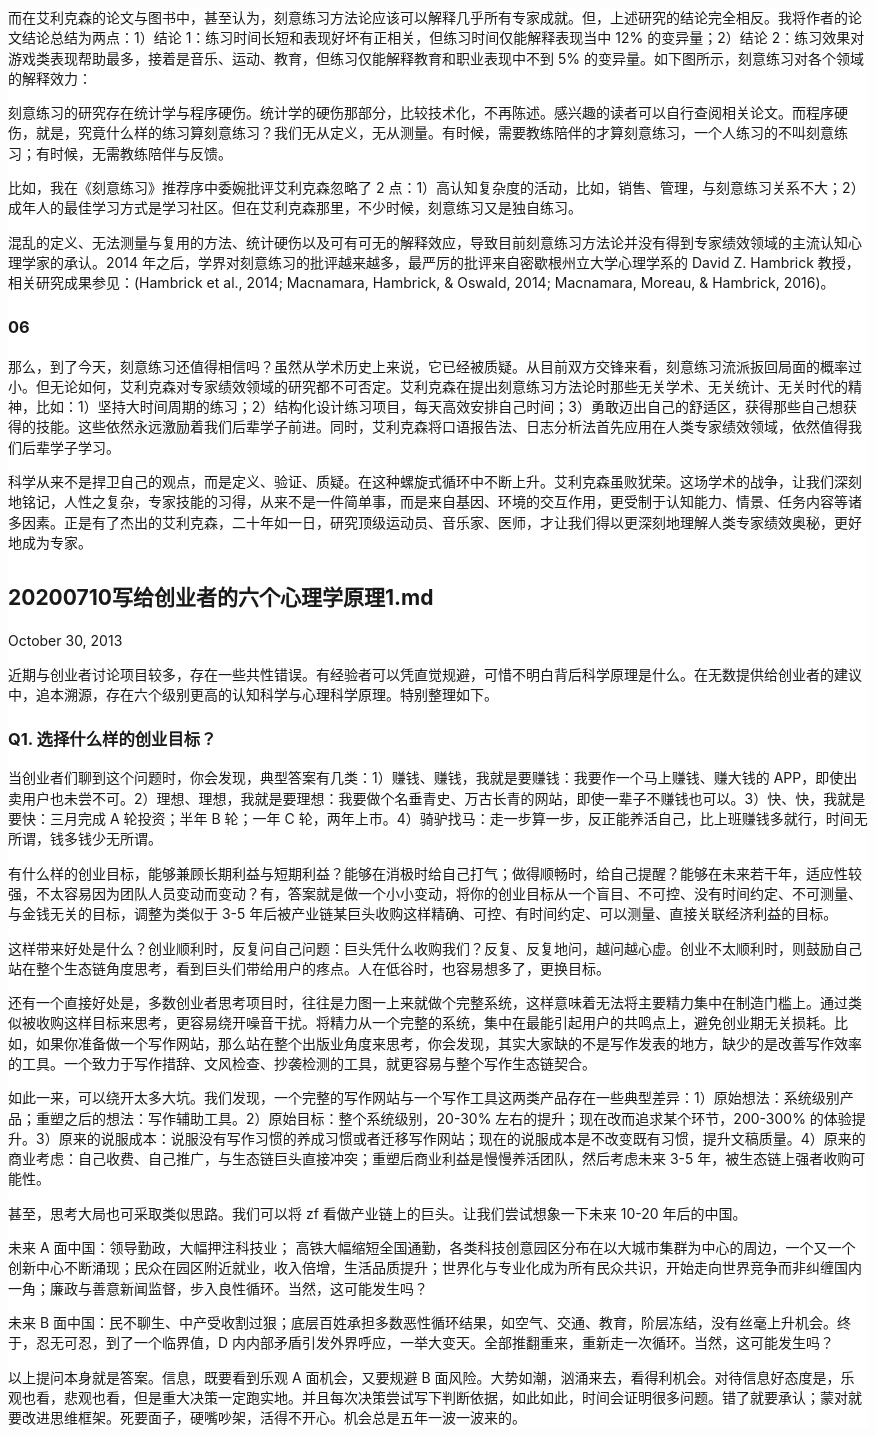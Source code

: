 而在艾利克森的论文与图书中，甚至认为，刻意练习方法论应该可以解释几乎所有专家成就。但，上述研究的结论完全相反。我将作者的论文结论总结为两点：1）结论 1：练习时间长短和表现好坏有正相关，但练习时间仅能解释表现当中 12% 的变异量；2）结论 2：练习效果对游戏类表现帮助最多，接着是音乐、运动、教育，但练习仅能解释教育和职业表现中不到 5% 的变异量。如下图所示，刻意练习对各个领域的解释效力：

刻意练习的研究存在统计学与程序硬伤。统计学的硬伤那部分，比较技术化，不再陈述。感兴趣的读者可以自行查阅相关论文。而程序硬伤，就是，究竟什么样的练习算刻意练习？我们无从定义，无从测量。有时候，需要教练陪伴的才算刻意练习，一个人练习的不叫刻意练习；有时候，无需教练陪伴与反馈。

比如，我在《刻意练习》推荐序中委婉批评艾利克森忽略了 2 点：1）高认知复杂度的活动，比如，销售、管理，与刻意练习关系不大；2）成年人的最佳学习方式是学习社区。但在艾利克森那里，不少时候，刻意练习又是独自练习。

混乱的定义、无法测量与复用的方法、统计硬伤以及可有可无的解释效应，导致目前刻意练习方法论并没有得到专家绩效领域的主流认知心理学家的承认。2014 年之后，学界对刻意练习的批评越来越多，最严厉的批评来自密歇根州立大学心理学系的 David Z. Hambrick 教授，相关研究成果参见：(Hambrick et al., 2014; Macnamara, Hambrick, & Oswald, 2014; Macnamara, Moreau, & Hambrick, 2016)。

### 06

那么，到了今天，刻意练习还值得相信吗？虽然从学术历史上来说，它已经被质疑。从目前双方交锋来看，刻意练习流派扳回局面的概率过小。但无论如何，艾利克森对专家绩效领域的研究都不可否定。艾利克森在提出刻意练习方法论时那些无关学术、无关统计、无关时代的精神，比如：1）坚持大时间周期的练习；2）结构化设计练习项目，每天高效安排自己时间；3）勇敢迈出自己的舒适区，获得那些自己想获得的技能。这些依然永远激励着我们后辈学子前进。同时，艾利克森将口语报告法、日志分析法首先应用在人类专家绩效领域，依然值得我们后辈学子学习。

科学从来不是捍卫自己的观点，而是定义、验证、质疑。在这种螺旋式循环中不断上升。艾利克森虽败犹荣。这场学术的战争，让我们深刻地铭记，人性之复杂，专家技能的习得，从来不是一件简单事，而是来自基因、环境的交互作用，更受制于认知能力、情景、任务内容等诸多因素。正是有了杰出的艾利克森，二十年如一日，研究顶级运动员、音乐家、医师，才让我们得以更深刻地理解人类专家绩效奥秘，更好地成为专家。

## 20200710写给创业者的六个心理学原理1.md

October 30, 2013

近期与创业者讨论项目较多，存在一些共性错误。有经验者可以凭直觉规避，可惜不明白背后科学原理是什么。在无数提供给创业者的建议中，追本溯源，存在六个级别更高的认知科学与心理科学原理。特别整理如下。

### Q1. 选择什么样的创业目标？

当创业者们聊到这个问题时，你会发现，典型答案有几类：1）赚钱、赚钱，我就是要赚钱：我要作一个马上赚钱、赚大钱的 APP，即使出卖用户也未尝不可。2）理想、理想，我就是要理想：我要做个名垂青史、万古长青的网站，即使一辈子不赚钱也可以。3）快、快，我就是要快：三月完成 A 轮投资；半年 B 轮；一年 C 轮，两年上市。4）骑驴找马：走一步算一步，反正能养活自己，比上班赚钱多就行，时间无所谓，钱多钱少无所谓。

有什么样的创业目标，能够兼顾长期利益与短期利益？能够在消极时给自己打气；做得顺畅时，给自己提醒？能够在未来若干年，适应性较强，不太容易因为团队人员变动而变动？有，答案就是做一个小小变动，将你的创业目标从一个盲目、不可控、没有时间约定、不可测量、与金钱无关的目标，调整为类似于 3-5 年后被产业链某巨头收购这样精确、可控、有时间约定、可以测量、直接关联经济利益的目标。

这样带来好处是什么？创业顺利时，反复问自己问题：巨头凭什么收购我们？反复、反复地问，越问越心虚。创业不太顺利时，则鼓励自己站在整个生态链角度思考，看到巨头们带给用户的疼点。人在低谷时，也容易想多了，更换目标。

还有一个直接好处是，多数创业者思考项目时，往往是力图一上来就做个完整系统，这样意味着无法将主要精力集中在制造门槛上。通过类似被收购这样目标来思考，更容易绕开噪音干扰。将精力从一个完整的系统，集中在最能引起用户的共鸣点上，避免创业期无关损耗。比如，如果你准备做一个写作网站，那么站在整个出版业角度来思考，你会发现，其实大家缺的不是写作发表的地方，缺少的是改善写作效率的工具。一个致力于写作措辞、文风检查、抄袭检测的工具，就更容易与整个写作生态链契合。

如此一来，可以绕开太多大坑。我们发现，一个完整的写作网站与一个写作工具这两类产品存在一些典型差异：1）原始想法：系统级别产品；重塑之后的想法：写作辅助工具。2）原始目标：整个系统级别，20-30% 左右的提升；现在改而追求某个环节，200-300% 的体验提升。3）原来的说服成本：说服没有写作习惯的养成习惯或者迁移写作网站；现在的说服成本是不改变既有习惯，提升文稿质量。4）原来的商业考虑：自己收费、自己推广，与生态链巨头直接冲突；重塑后商业利益是慢慢养活团队，然后考虑未来 3-5 年，被生态链上强者收购可能性。

甚至，思考大局也可采取类似思路。我们可以将 zf 看做产业链上的巨头。让我们尝试想象一下未来 10-20 年后的中国。

未来 A 面中国：领导勤政，大幅押注科技业； 高铁大幅缩短全国通勤，各类科技创意园区分布在以大城市集群为中心的周边，一个又一个创新中心不断涌现；民众在园区附近就业，收入倍增，生活品质提升；世界化与专业化成为所有民众共识，开始走向世界竞争而非纠缠国内一角；廉政与善意新闻监督，步入良性循环。当然，这可能发生吗？

未来 B 面中国：民不聊生、中产受收割过狠；底层百姓承担多数恶性循环结果，如空气、交通、教育，阶层冻结，没有丝毫上升机会。终于，忍无可忍，到了一个临界值，D 内内部矛盾引发外界呼应，一举大变天。全部推翻重来，重新走一次循环。当然，这可能发生吗？

以上提问本身就是答案。信息，既要看到乐观 A 面机会，又要规避 B 面风险。大势如潮，汹涌来去，看得利机会。对待信息好态度是，乐观也看，悲观也看，但是重大决策一定跑实地。并且每次决策尝试写下判断依据，如此如此，时间会证明很多问题。错了就要承认；蒙对就要改进思维框架。死要面子，硬嘴吵架，活得不开心。机会总是五年一波一波来的。
